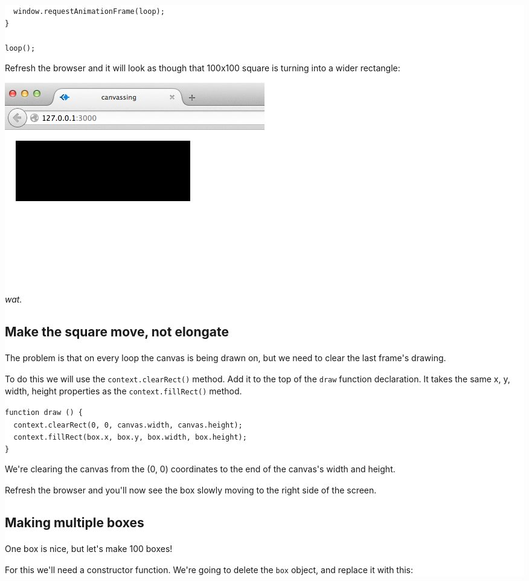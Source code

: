```
  window.requestAnimationFrame(loop);
}

loop();
```

Refresh the browser and it will look as though that 100x100 square is turning into a wider rectangle:

![A rectange getting wider.](images/loop-02.png)

_wat._

## Make the square move, not elongate

The problem is that on every loop the canvas is being drawn on, but we need to clear the last frame's drawing.

To do this we will use the `context.clearRect()` method. Add it to the top of the `draw` function declaration. It takes the same x, y, width, height properties as the `context.fillRect()` method.

```
function draw () {
  context.clearRect(0, 0, canvas.width, canvas.height);
  context.fillRect(box.x, box.y, box.width, box.height);
}
```

We're clearing the canvas from the (0, 0) coordinates to the end of the canvas's width and height.

Refresh the browser and you'll now see the box slowly moving to the right side of the screen.

## Making multiple boxes

One box is nice, but let's make 100 boxes!

For this we'll need a constructor function. We're going to delete the `box` object, and replace it with this:
